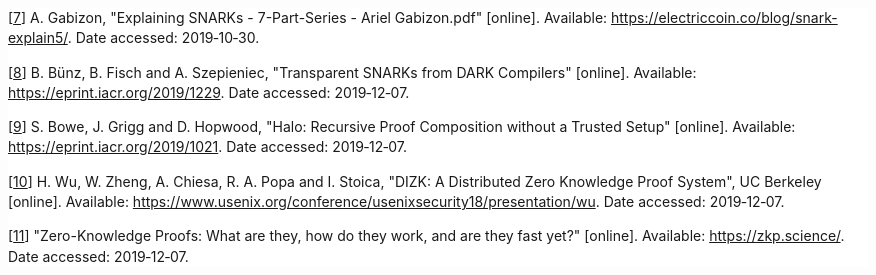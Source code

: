 

[[7]] A. Gabizon, "Explaining SNARKs - 7-Part-Series - Ariel Gabizon.pdf" [online]. Available: 
https://electriccoin.co/blog/snark-explain5/. Date accessed: 2019&#8209;10&#8209;30.



[7]: https://electriccoin.co/blog/snark-explain5/
"Explaining SNARKs - 
7-Part-Series - 
Ariel Gabizon.pdf"



[[8]] B. Bünz, B. Fisch and A. Szepieniec, "Transparent SNARKs from DARK Compilers" [online]. Available: 
https://eprint.iacr.org/2019/1229. Date accessed: 2019&#8209;12&#8209;07.



[8]: https://eprint.iacr.org/2019/1229
"Transparent SNARKs
from DARK Compilers"



[[9]] S. Bowe, J. Grigg and D. Hopwood, "Halo: Recursive Proof Composition without a Trusted Setup" [online]. Available: 
https://eprint.iacr.org/2019/1021. Date accessed: 2019&#8209;12&#8209;07. 



[9]: https://eprint.iacr.org/2019/1021
"Halo: Recursive Proof
Composition without
a Trusted Setup"



[[10]] H. Wu, W. Zheng, A. Chiesa, R. A. Popa and I. Stoica, "DIZK: A Distributed Zero Knowledge Proof System", 
UC Berkeley [online]. Available: https://www.usenix.org/conference/usenixsecurity18/presentation/wu. Date accessed: 
2019&#8209;12&#8209;07.



[10]: https://www.usenix.org/conference/usenixsecurity18/presentation/wu
"DIZK: A Distributed
Zero Knowledge
Proof System"



[[11]] "Zero-Knowledge Proofs: What are they, how do they work, and are they fast yet?" [online]. Available: 
https://zkp.science/. Date accessed: 2019&#8209;12&#8209;07.



[11]: https://zkp.science/
"Zero-Knowledge Proofs:
What are they,
how do they work,
and are they fast yet?" 

[1]: http://crypto.cs.mcgill.ca/~crepeau/PDF/BCC88-jcss.pdf
[2]: http://people.seas.harvard.edu/~salil/research/SZKargs-focs.pdf
[3]: http://www.cs.tau.ac.il/~tromer/istvr1516-files/lecture12-verified-computation.pdf
[4]: http://coders-errand.com/constraint-systems-for-zk-snarks/
[5]: http://coders-errand.com/the-vanishing-polynomial-for-qaps/
[6]: https://electriccoin.co/blog/snark-explain/